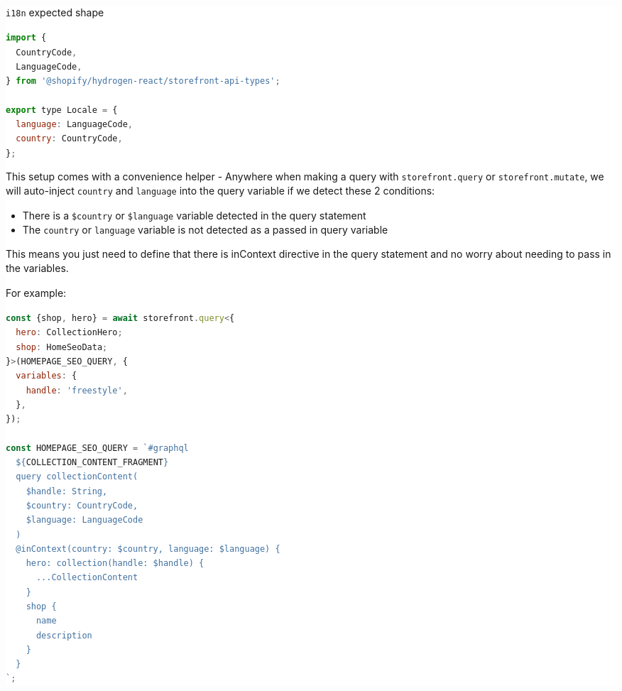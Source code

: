 `i18n` expected shape

```jsx
import {
  CountryCode,
  LanguageCode,
} from '@shopify/hydrogen-react/storefront-api-types';

export type Locale = {
  language: LanguageCode,
  country: CountryCode,
};
```

This setup comes with a convenience helper - Anywhere when making a query with
`storefront.query` or `storefront.mutate`, we will auto-inject `country` and `language`
into the query variable if we detect these 2 conditions:

- There is a `$country` or `$language` variable detected in the query statement
- The `country` or `language` variable is not detected as a passed in query variable

This means you just need to define that there is inContext directive in the query statement
and no worry about needing to pass in the variables.

For example:

```jsx
const {shop, hero} = await storefront.query<{
  hero: CollectionHero;
  shop: HomeSeoData;
}>(HOMEPAGE_SEO_QUERY, {
  variables: {
    handle: 'freestyle',
  },
});

const HOMEPAGE_SEO_QUERY = `#graphql
  ${COLLECTION_CONTENT_FRAGMENT}
  query collectionContent(
    $handle: String,
    $country: CountryCode,
    $language: LanguageCode
  )
  @inContext(country: $country, language: $language) {
    hero: collection(handle: $handle) {
      ...CollectionContent
    }
    shop {
      name
      description
    }
  }
`;
```
